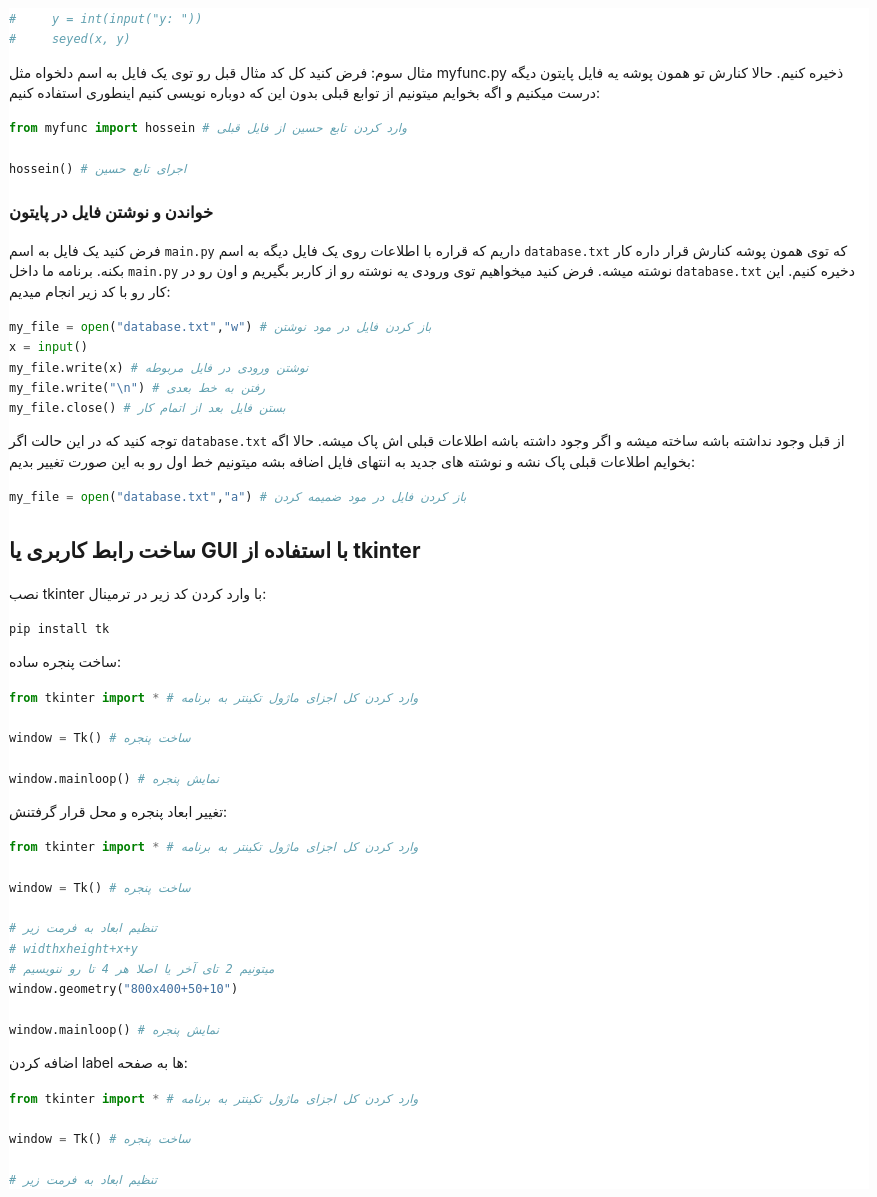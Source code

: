```python
#     y = int(input("y: "))
#     seyed(x, y)
```
مثال سوم:
فرض کنید کل کد مثال قبل رو توی یک فایل به اسم دلخواه مثل myfunc.py ذخیره کنیم. حالا کنارش تو همون پوشه یه فایل پایتون دیگه درست میکنیم و اگه بخوایم میتونیم از توابع قبلی بدون این که دوباره نویسی کنیم اینطوری استفاده کنیم:
```python
from myfunc import hossein # وارد کردن تابع حسین از فایل قبلی

hossein() # اجرای تابع حسین
```
### خواندن و نوشتن فایل در پایتون
فرض کنید یک فایل به اسم `main.py` داریم که قراره با اطلاعات روی یک فایل دیگه به اسم `database.txt` که توی همون پوشه کنارش قرار داره کار بکنه.
برنامه ما داخل `main.py` نوشته میشه. فرض کنید میخواهیم توی ورودی یه نوشته رو از کاربر بگیریم و اون رو در `database.txt` دخیره کنیم. این کار رو با کد زیر انجام میدیم:
```python
my_file = open("database.txt","w") # باز کردن فایل در مود نوشتن
x = input()
my_file.write(x) # نوشتن ورودی در فایل مربوطه
my_file.write("\n") # رفتن به خط بعدی
my_file.close() # بستن فایل بعد از اتمام کار
```
توجه کنید که در این حالت اگر `database.txt` از قبل وجود نداشته باشه ساخته میشه و اگر وجود داشته باشه اطلاعات قبلی اش پاک میشه.
حالا اگه بخوایم اطلاعات قبلی پاک نشه و نوشته های جدید به انتهای فایل اضافه بشه میتونیم خط اول رو به این صورت تغییر بدیم:
```python
my_file = open("database.txt","a") # باز کردن فایل در مود ضمیمه کردن
```
## ساخت رابط کاربری یا GUI با استفاده از tkinter
نصب tkinter با وارد کردن کد زیر در ترمینال:
```
pip install tk
```
ساخت پنجره ساده:
```python
from tkinter import * # وارد کردن کل اجزای ماژول تکینتر به برنامه

window = Tk() # ساخت پنجره

window.mainloop() # نمایش پنجره
```
تغییر ابعاد پنجره و محل قرار گرفتنش:
```python
from tkinter import * # وارد کردن کل اجزای ماژول تکینتر به برنامه

window = Tk() # ساخت پنجره

# تنظیم ابعاد به فرمت زیر
# widthxheight+x+y
# میتونیم 2 تای آخر یا اصلا هر 4 تا رو ننویسیم
window.geometry("800x400+50+10")

window.mainloop() # نمایش پنجره
```
اضافه کردن label ها به صفحه:
```python
from tkinter import * # وارد کردن کل اجزای ماژول تکینتر به برنامه

window = Tk() # ساخت پنجره

# تنظیم ابعاد به فرمت زیر
```